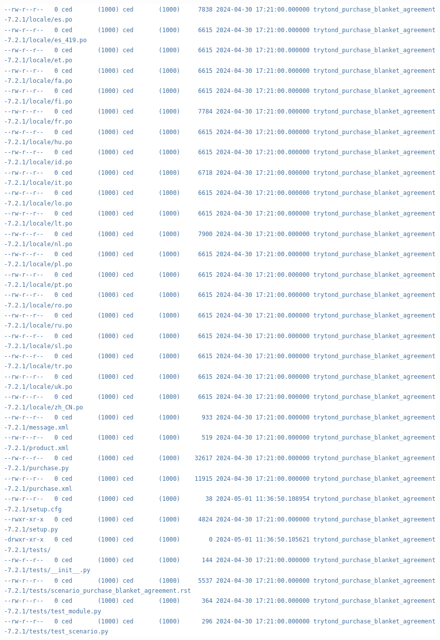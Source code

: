 ```diff
--rw-r--r--   0 ced       (1000) ced       (1000)     7838 2024-04-30 17:21:00.000000 trytond_purchase_blanket_agreement-7.2.1/locale/es.po
--rw-r--r--   0 ced       (1000) ced       (1000)     6615 2024-04-30 17:21:00.000000 trytond_purchase_blanket_agreement-7.2.1/locale/es_419.po
--rw-r--r--   0 ced       (1000) ced       (1000)     6615 2024-04-30 17:21:00.000000 trytond_purchase_blanket_agreement-7.2.1/locale/et.po
--rw-r--r--   0 ced       (1000) ced       (1000)     6615 2024-04-30 17:21:00.000000 trytond_purchase_blanket_agreement-7.2.1/locale/fa.po
--rw-r--r--   0 ced       (1000) ced       (1000)     6615 2024-04-30 17:21:00.000000 trytond_purchase_blanket_agreement-7.2.1/locale/fi.po
--rw-r--r--   0 ced       (1000) ced       (1000)     7784 2024-04-30 17:21:00.000000 trytond_purchase_blanket_agreement-7.2.1/locale/fr.po
--rw-r--r--   0 ced       (1000) ced       (1000)     6615 2024-04-30 17:21:00.000000 trytond_purchase_blanket_agreement-7.2.1/locale/hu.po
--rw-r--r--   0 ced       (1000) ced       (1000)     6615 2024-04-30 17:21:00.000000 trytond_purchase_blanket_agreement-7.2.1/locale/id.po
--rw-r--r--   0 ced       (1000) ced       (1000)     6718 2024-04-30 17:21:00.000000 trytond_purchase_blanket_agreement-7.2.1/locale/it.po
--rw-r--r--   0 ced       (1000) ced       (1000)     6615 2024-04-30 17:21:00.000000 trytond_purchase_blanket_agreement-7.2.1/locale/lo.po
--rw-r--r--   0 ced       (1000) ced       (1000)     6615 2024-04-30 17:21:00.000000 trytond_purchase_blanket_agreement-7.2.1/locale/lt.po
--rw-r--r--   0 ced       (1000) ced       (1000)     7900 2024-04-30 17:21:00.000000 trytond_purchase_blanket_agreement-7.2.1/locale/nl.po
--rw-r--r--   0 ced       (1000) ced       (1000)     6615 2024-04-30 17:21:00.000000 trytond_purchase_blanket_agreement-7.2.1/locale/pl.po
--rw-r--r--   0 ced       (1000) ced       (1000)     6615 2024-04-30 17:21:00.000000 trytond_purchase_blanket_agreement-7.2.1/locale/pt.po
--rw-r--r--   0 ced       (1000) ced       (1000)     6615 2024-04-30 17:21:00.000000 trytond_purchase_blanket_agreement-7.2.1/locale/ro.po
--rw-r--r--   0 ced       (1000) ced       (1000)     6615 2024-04-30 17:21:00.000000 trytond_purchase_blanket_agreement-7.2.1/locale/ru.po
--rw-r--r--   0 ced       (1000) ced       (1000)     6615 2024-04-30 17:21:00.000000 trytond_purchase_blanket_agreement-7.2.1/locale/sl.po
--rw-r--r--   0 ced       (1000) ced       (1000)     6615 2024-04-30 17:21:00.000000 trytond_purchase_blanket_agreement-7.2.1/locale/tr.po
--rw-r--r--   0 ced       (1000) ced       (1000)     6615 2024-04-30 17:21:00.000000 trytond_purchase_blanket_agreement-7.2.1/locale/uk.po
--rw-r--r--   0 ced       (1000) ced       (1000)     6615 2024-04-30 17:21:00.000000 trytond_purchase_blanket_agreement-7.2.1/locale/zh_CN.po
--rw-r--r--   0 ced       (1000) ced       (1000)      933 2024-04-30 17:21:00.000000 trytond_purchase_blanket_agreement-7.2.1/message.xml
--rw-r--r--   0 ced       (1000) ced       (1000)      519 2024-04-30 17:21:00.000000 trytond_purchase_blanket_agreement-7.2.1/product.xml
--rw-r--r--   0 ced       (1000) ced       (1000)    32617 2024-04-30 17:21:00.000000 trytond_purchase_blanket_agreement-7.2.1/purchase.py
--rw-r--r--   0 ced       (1000) ced       (1000)    11915 2024-04-30 17:21:00.000000 trytond_purchase_blanket_agreement-7.2.1/purchase.xml
--rw-r--r--   0 ced       (1000) ced       (1000)       38 2024-05-01 11:36:50.108954 trytond_purchase_blanket_agreement-7.2.1/setup.cfg
--rwxr-xr-x   0 ced       (1000) ced       (1000)     4824 2024-04-30 17:21:00.000000 trytond_purchase_blanket_agreement-7.2.1/setup.py
-drwxr-xr-x   0 ced       (1000) ced       (1000)        0 2024-05-01 11:36:50.105621 trytond_purchase_blanket_agreement-7.2.1/tests/
--rw-r--r--   0 ced       (1000) ced       (1000)      144 2024-04-30 17:21:00.000000 trytond_purchase_blanket_agreement-7.2.1/tests/__init__.py
--rw-r--r--   0 ced       (1000) ced       (1000)     5537 2024-04-30 17:21:00.000000 trytond_purchase_blanket_agreement-7.2.1/tests/scenario_purchase_blanket_agreement.rst
--rw-r--r--   0 ced       (1000) ced       (1000)      364 2024-04-30 17:21:00.000000 trytond_purchase_blanket_agreement-7.2.1/tests/test_module.py
--rw-r--r--   0 ced       (1000) ced       (1000)      296 2024-04-30 17:21:00.000000 trytond_purchase_blanket_agreement-7.2.1/tests/test_scenario.py
```